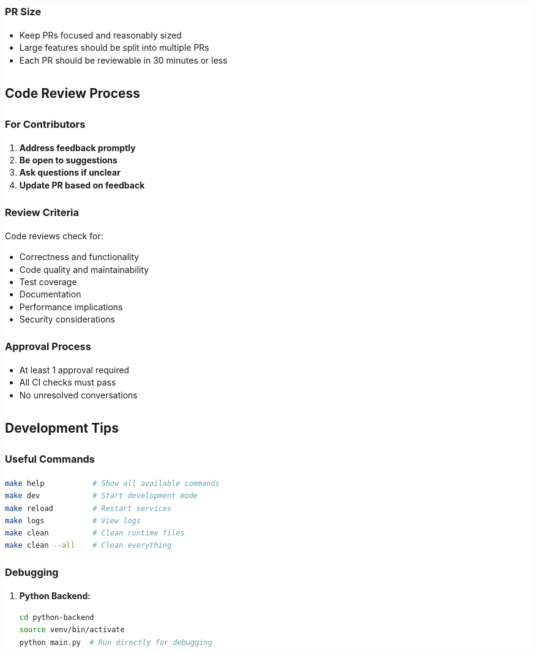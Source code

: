 ### PR Size

- Keep PRs focused and reasonably sized
- Large features should be split into multiple PRs
- Each PR should be reviewable in 30 minutes or less

## Code Review Process

### For Contributors

1. **Address feedback promptly**
2. **Be open to suggestions**
3. **Ask questions if unclear**
4. **Update PR based on feedback**

### Review Criteria

Code reviews check for:

- Correctness and functionality
- Code quality and maintainability
- Test coverage
- Documentation
- Performance implications
- Security considerations

### Approval Process

- At least 1 approval required
- All CI checks must pass
- No unresolved conversations

## Development Tips

### Useful Commands

```bash
make help           # Show all available commands
make dev            # Start development mode
make reload         # Restart services
make logs           # View logs
make clean          # Clean runtime files
make clean --all    # Clean everything
```

### Debugging

1. **Python Backend:**
   ```bash
   cd python-backend
   source venv/bin/activate
   python main.py  # Run directly for debugging
   ```

